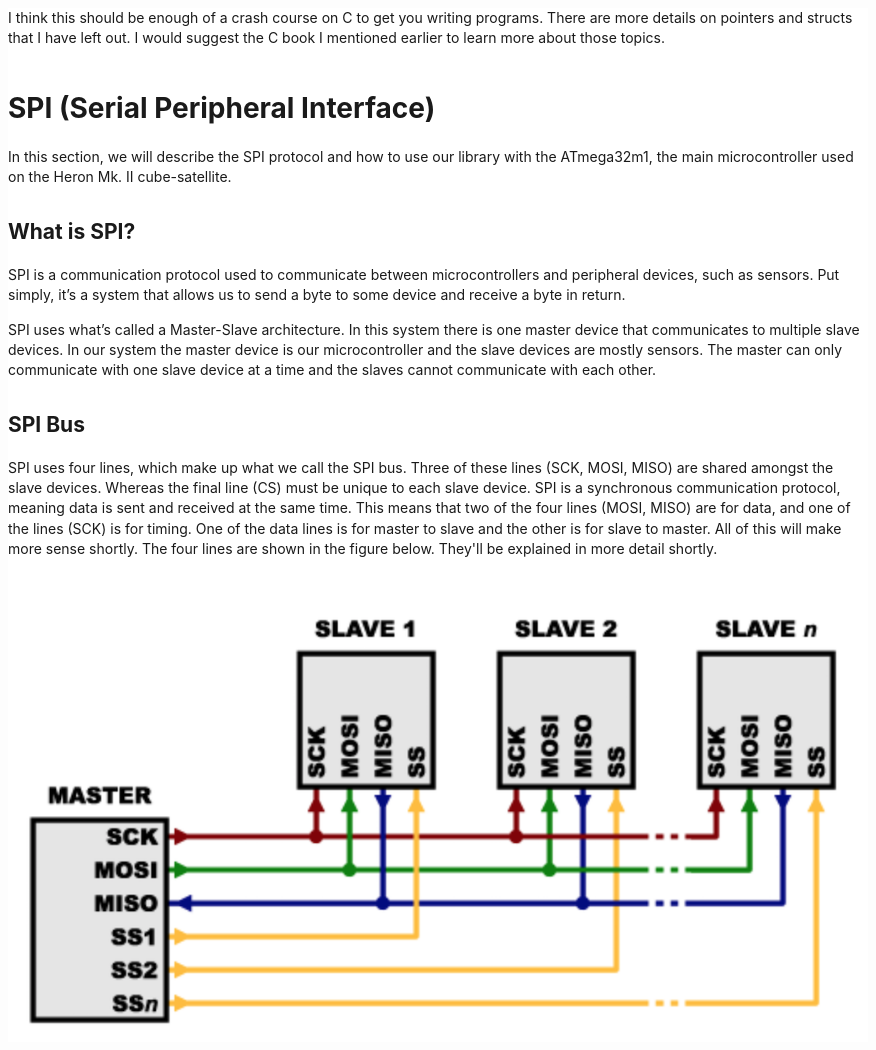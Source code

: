 I think this should be enough of a crash course on C to get you writing programs. There are more details on pointers and structs that I have left out. I would suggest the C book I mentioned earlier to learn more about those topics.


# SPI (Serial Peripheral Interface)

In this section, we will describe the SPI protocol and how to use our library with the ATmega32m1, the main microcontroller used on the Heron Mk. II cube-satellite.

## What is SPI?
SPI is a communication protocol used to communicate between microcontrollers and peripheral devices, such as sensors. Put simply, it’s a system that allows us to send a byte to some device and receive a byte in return.

SPI uses what’s called a Master-Slave architecture. In this system there is one master device that communicates to multiple slave devices. In our system the master device is our microcontroller and the slave devices are mostly sensors. The master can only communicate with one slave device at a time and the slaves cannot communicate with each other.

## SPI Bus
SPI uses four lines, which make up what we call the SPI bus. Three of these lines (SCK, MOSI, MISO) are shared amongst the slave devices. Whereas the final line (CS) must be unique to each slave device.  SPI is a synchronous communication protocol, meaning data is sent and received at the same time. This means that two of the four lines (MOSI, MISO) are for data, and one of the lines (SCK) is for timing. One of the data lines is for master to slave and the other is for slave to master. All of this will make more sense shortly. The four lines are shown in the figure below. They'll be explained in more detail shortly.

![Diagram of a general SPI bus](./figures/spi_bus.png)
